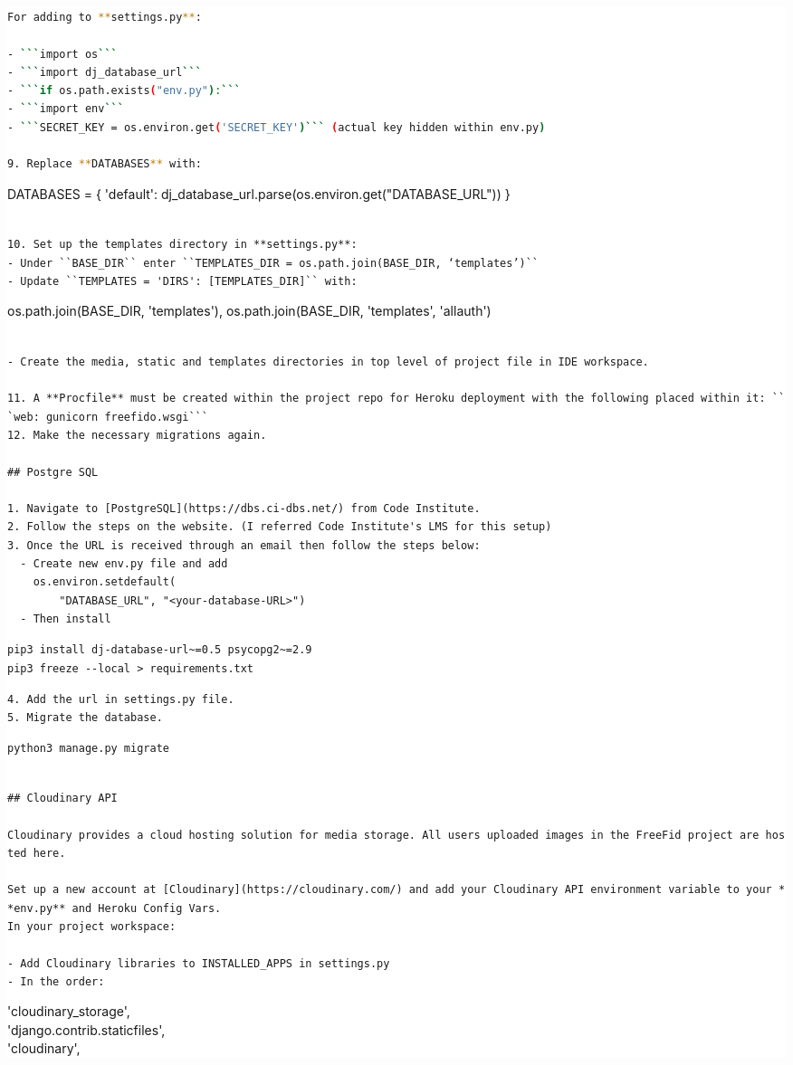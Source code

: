    ```bash
For adding to **settings.py**:

- ```import os```
- ```import dj_database_url```
- ```if os.path.exists("env.py"):```
- ```import env```
- ```SECRET_KEY = os.environ.get('SECRET_KEY')``` (actual key hidden within env.py)  

9. Replace **DATABASES** with:

```
DATABASES = {
    'default': dj_database_url.parse(os.environ.get("DATABASE_URL"))
  }
```

10. Set up the templates directory in **settings.py**:
- Under ``BASE_DIR`` enter ``TEMPLATES_DIR = os.path.join(BASE_DIR, ‘templates’)``
- Update ``TEMPLATES = 'DIRS': [TEMPLATES_DIR]`` with:

```
os.path.join(BASE_DIR, 'templates'),
os.path.join(BASE_DIR, 'templates', 'allauth')
```

- Create the media, static and templates directories in top level of project file in IDE workspace.

11. A **Procfile** must be created within the project repo for Heroku deployment with the following placed within it: ```web: gunicorn freefido.wsgi```
12. Make the necessary migrations again.

## Postgre SQL

1. Navigate to [PostgreSQL](https://dbs.ci-dbs.net/) from Code Institute.
2. Follow the steps on the website. (I referred Code Institute's LMS for this setup)
3. Once the URL is received through an email then follow the steps below:
  - Create new env.py file and add 
    os.environ.setdefault(
        "DATABASE_URL", "<your-database-URL>")
  - Then install
  ```
    pip3 install dj-database-url~=0.5 psycopg2~=2.9
    pip3 freeze --local > requirements.txt
  ```
4. Add the url in settings.py file.
5. Migrate the database.
  ```
    python3 manage.py migrate
  ```

## Cloudinary API 

Cloudinary provides a cloud hosting solution for media storage. All users uploaded images in the FreeFid project are hosted here.

Set up a new account at [Cloudinary](https://cloudinary.com/) and add your Cloudinary API environment variable to your **env.py** and Heroku Config Vars.
In your project workspace: 

- Add Cloudinary libraries to INSTALLED_APPS in settings.py 
- In the order: 
```
   'cloudinary_storage',  
   'django.contrib.staticfiles',  
   'cloudinary',